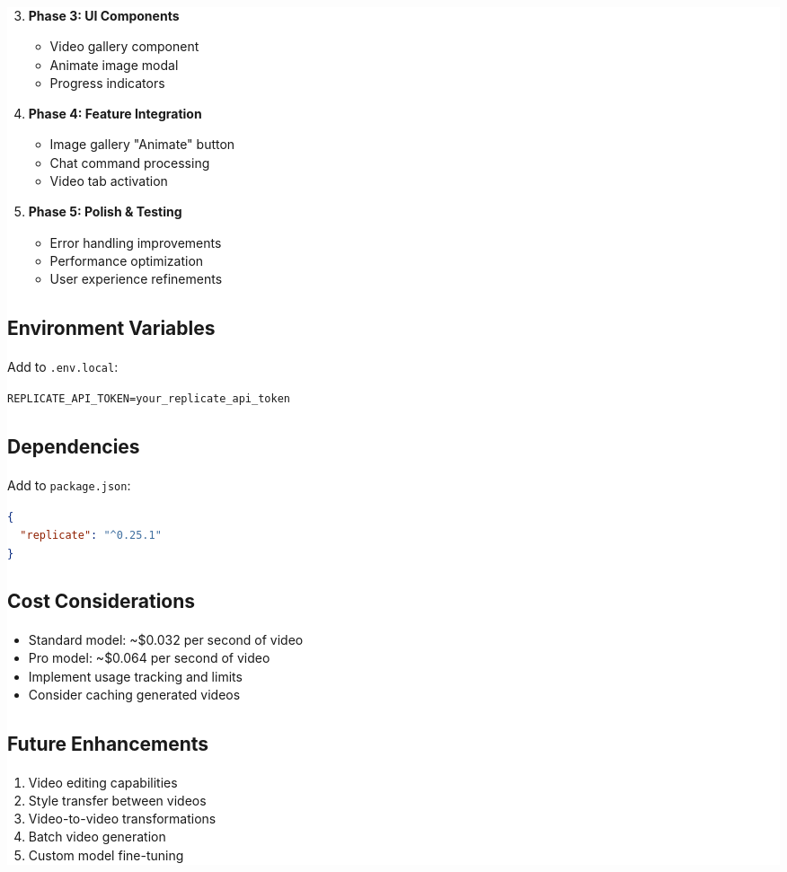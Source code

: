 3. **Phase 3: UI Components**
   - Video gallery component
   - Animate image modal
   - Progress indicators

4. **Phase 4: Feature Integration**
   - Image gallery "Animate" button
   - Chat command processing
   - Video tab activation

5. **Phase 5: Polish & Testing**
   - Error handling improvements
   - Performance optimization
   - User experience refinements

## Environment Variables

Add to `.env.local`:
```
REPLICATE_API_TOKEN=your_replicate_api_token
```

## Dependencies

Add to `package.json`:
```json
{
  "replicate": "^0.25.1"
}
```

## Cost Considerations

- Standard model: ~$0.032 per second of video
- Pro model: ~$0.064 per second of video
- Implement usage tracking and limits
- Consider caching generated videos

## Future Enhancements

1. Video editing capabilities
2. Style transfer between videos
3. Video-to-video transformations
4. Batch video generation
5. Custom model fine-tuning